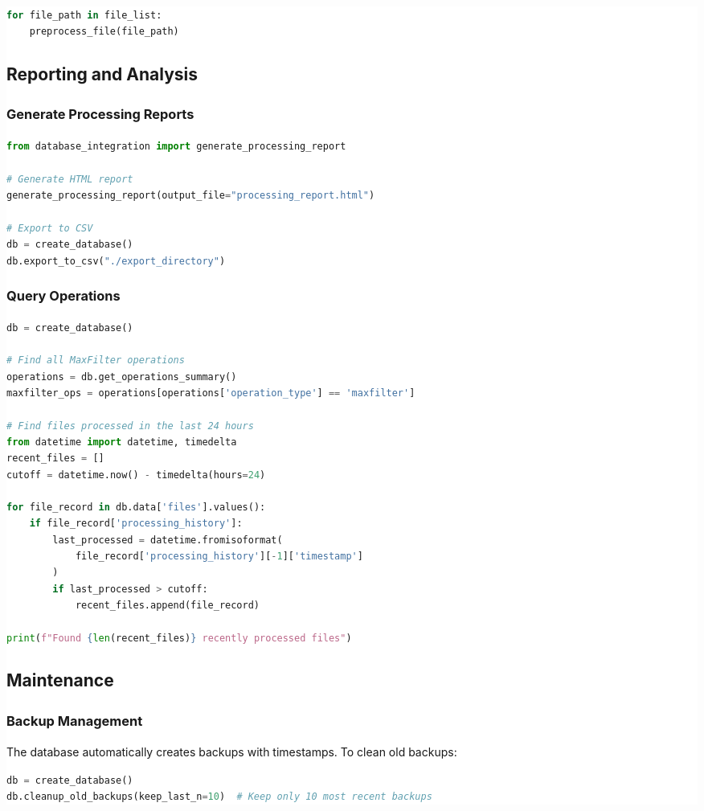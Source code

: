 ```python
for file_path in file_list:
    preprocess_file(file_path)
```

## Reporting and Analysis

### Generate Processing Reports

```python
from database_integration import generate_processing_report

# Generate HTML report
generate_processing_report(output_file="processing_report.html")

# Export to CSV
db = create_database()
db.export_to_csv("./export_directory")
```

### Query Operations

```python
db = create_database()

# Find all MaxFilter operations
operations = db.get_operations_summary()
maxfilter_ops = operations[operations['operation_type'] == 'maxfilter']

# Find files processed in the last 24 hours
from datetime import datetime, timedelta
recent_files = []
cutoff = datetime.now() - timedelta(hours=24)

for file_record in db.data['files'].values():
    if file_record['processing_history']:
        last_processed = datetime.fromisoformat(
            file_record['processing_history'][-1]['timestamp']
        )
        if last_processed > cutoff:
            recent_files.append(file_record)

print(f"Found {len(recent_files)} recently processed files")
```

## Maintenance

### Backup Management

The database automatically creates backups with timestamps. To clean old backups:

```python
db = create_database()
db.cleanup_old_backups(keep_last_n=10)  # Keep only 10 most recent backups
```
